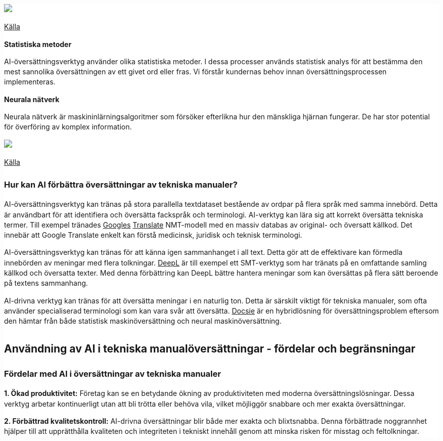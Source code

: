 ![](https://cdn.docsie.io/workspace_PfNzfGj3YfKKtTO4T/doc_QiqgSuNoJpspcExF3/file_k1K3YssaKELslrvSD/image2.png)

[Källa](https://www.freecodecamp.org/news/a-history-of-machine-translation-from-the-cold-war-to-deep-learning-f1d335ce8b5/)

**Statistiska metoder**

AI-översättningsverktyg använder olika statistiska metoder. I dessa processer används statistisk analys för att bestämma den mest sannolika översättningen av ett givet ord eller fras. Vi förstår kundernas behov innan översättningsprocessen implementeras.

**Neurala nätverk**

Neurala nätverk är maskininlärningsalgoritmer som försöker efterlikna hur den mänskliga hjärnan fungerar. De har stor potential för överföring av komplex information.

![](https://cdn.docsie.io/workspace_PfNzfGj3YfKKtTO4T/doc_QiqgSuNoJpspcExF3/file_7gBlkEAveyHxaFkmJ/image3.jpg)

[Källa](https://www.nature.com/articles/s41467-020-18073-9)

### Hur kan AI förbättra översättningar av tekniska manualer?

AI-översättningsverktyg kan tränas på stora parallella textdataset bestående av ordpar på flera språk med samma innebörd. Detta är användbart för att identifiera och översätta fackspråk och terminologi. AI-verktyg kan lära sig att korrekt översätta tekniska termer. Till exempel tränades [Googles](https://ai.googleblog.com/2020/06/recent-advances-in-google-translate.html) [Translate](https://ai.googleblog.com/2020/06/recent-advances-in-google-translate.html) NMT-modell med en massiv databas av original- och översatt källkod. Det innebär att Google Translate enkelt kan förstå medicinsk, juridisk och teknisk terminologi.

AI-översättningsverktyg kan tränas för att känna igen sammanhanget i all text. Detta gör att de effektivare kan förmedla innebörden av meningar med flera tolkningar. [DeepL](https://www.deepl.com/en/translator) är till exempel ett SMT-verktyg som har tränats på en omfattande samling källkod och översatta texter. Med denna förbättring kan DeepL bättre hantera meningar som kan översättas på flera sätt beroende på textens sammanhang.

AI-drivna verktyg kan tränas för att översätta meningar i en naturlig ton. Detta är särskilt viktigt för tekniska manualer, som ofta använder specialiserad terminologi som kan vara svår att översätta. [Docsie](https://www.docsie.io/) är en hybridlösning för översättningsproblem eftersom den hämtar från både statistisk maskinöversättning och neural maskinöversättning.

## Användning av AI i tekniska manualöversättningar - fördelar och begränsningar

### Fördelar med AI i översättningar av tekniska manualer

**1. Ökad produktivitet:** Företag kan se en betydande ökning av produktiviteten med moderna översättningslösningar. Dessa verktyg arbetar kontinuerligt utan att bli trötta eller behöva vila, vilket möjliggör snabbare och mer exakta översättningar.

**2. Förbättrad kvalitetskontroll:** AI-drivna översättningar blir både mer exakta och blixtsnabba. Denna förbättrade noggrannhet hjälper till att upprätthålla kvaliteten och integriteten i tekniskt innehåll genom att minska risken för misstag och feltolkningar.
